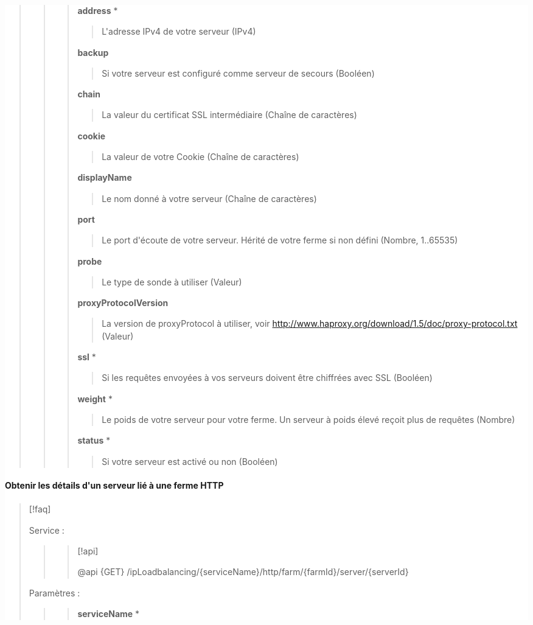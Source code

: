 >> >
>> > **address** *
>> >
>> >> L'adresse IPv4 de votre serveur (IPv4)
>> >
>> > **backup**
>> >
>> >> Si votre serveur est configuré comme serveur de secours (Booléen)
>> >
>> > **chain**
>> >
>> >> La valeur du certificat SSL intermédiaire (Chaîne de caractères)
>> >
>> > **cookie**
>> >
>> >> La valeur de votre Cookie (Chaîne de caractères)
>> >
>> > **displayName**
>> >
>> >> Le nom donné à votre serveur (Chaîne de caractères)
>> >
>> > **port**
>> >
>> >> Le port d'écoute de votre serveur. Hérité de votre ferme si non défini (Nombre, 1..65535)
>> >
>> > **probe**
>> >
>> >> Le type de sonde à utiliser (Valeur)
>> >
>> > **proxyProtocolVersion**
>> >
>> >> La version de proxyProtocol à utiliser,
>> >>            voir http://www.haproxy.org/download/1.5/doc/proxy-protocol.txt (Valeur)
>> >
>> > **ssl** *
>> >
>> >> Si les requêtes envoyées à vos serveurs doivent être chiffrées avec SSL (Booléen)
>> >
>> > **weight** *
>> >
>> >> Le poids de votre serveur pour votre ferme. Un serveur à poids élevé reçoit plus de requêtes (Nombre)
>> >
>> > **status** *
>> >
>> >> Si votre serveur est activé ou non (Booléen)
>

#### Obtenir les détails d'un serveur lié à une ferme HTTP

> [!faq]
>
> Service :
>
>> > [!api]
>> >
>> > @api {GET} /ipLoadbalancing/{serviceName}/http/farm/{farmId}/server/{serverId}
>> >
>>
>
> Paramètres :
>
>> > **serviceName** *
>> >
